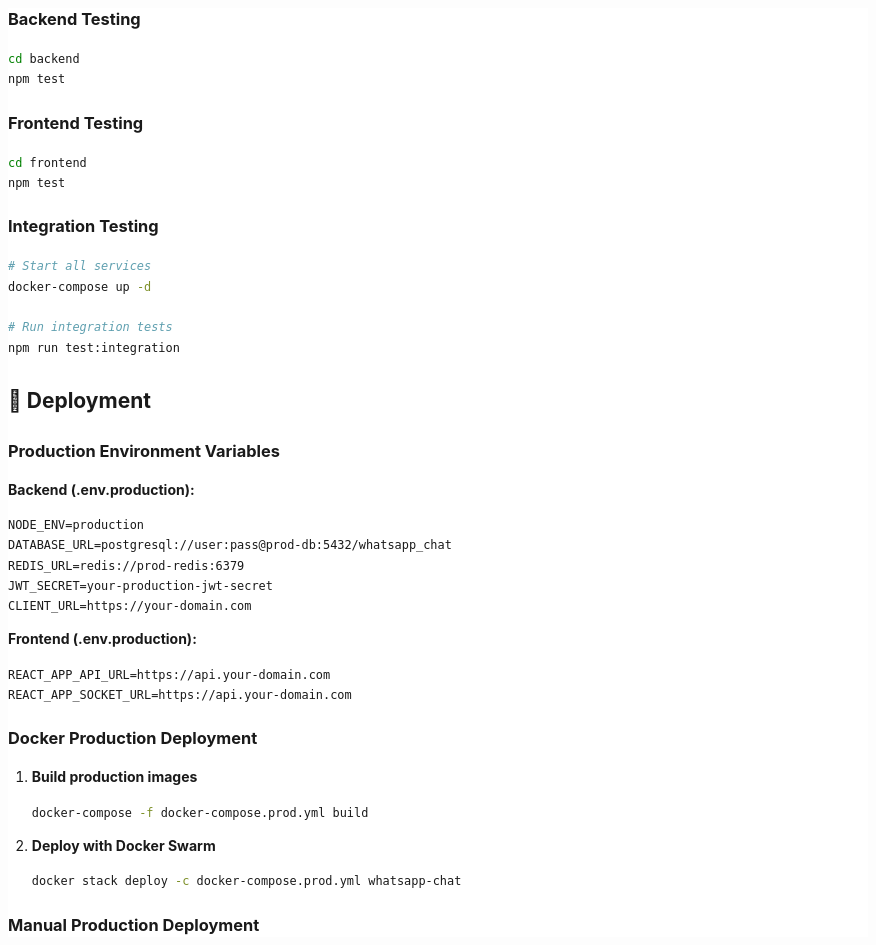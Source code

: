 ### Backend Testing
```bash
cd backend
npm test
```

### Frontend Testing
```bash
cd frontend
npm test
```

### Integration Testing
```bash
# Start all services
docker-compose up -d

# Run integration tests
npm run test:integration
```

## 🚀 Deployment

### Production Environment Variables

**Backend (.env.production):**
```env
NODE_ENV=production
DATABASE_URL=postgresql://user:pass@prod-db:5432/whatsapp_chat
REDIS_URL=redis://prod-redis:6379
JWT_SECRET=your-production-jwt-secret
CLIENT_URL=https://your-domain.com
```

**Frontend (.env.production):**
```env
REACT_APP_API_URL=https://api.your-domain.com
REACT_APP_SOCKET_URL=https://api.your-domain.com
```

### Docker Production Deployment

1. **Build production images**
   ```bash
   docker-compose -f docker-compose.prod.yml build
   ```

2. **Deploy with Docker Swarm**
   ```bash
   docker stack deploy -c docker-compose.prod.yml whatsapp-chat
   ```

### Manual Production Deployment
